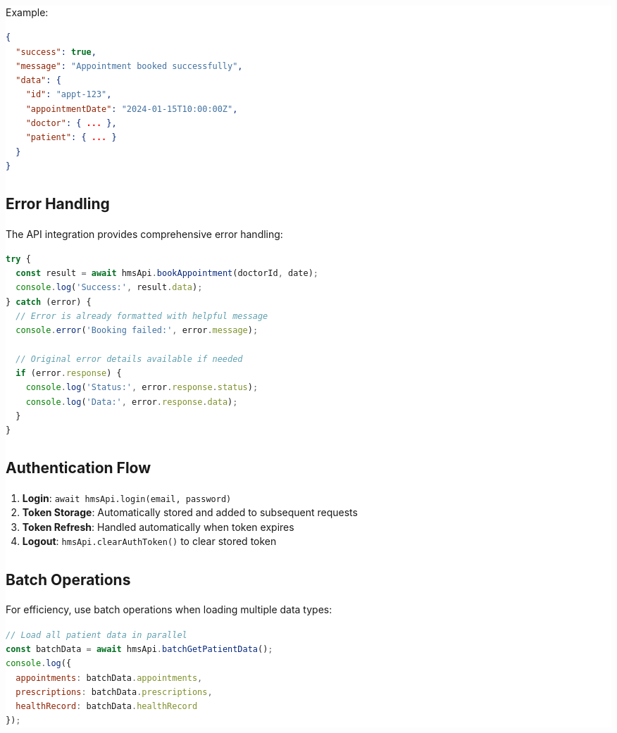 Example:
```json
{
  "success": true,
  "message": "Appointment booked successfully",
  "data": {
    "id": "appt-123",
    "appointmentDate": "2024-01-15T10:00:00Z",
    "doctor": { ... },
    "patient": { ... }
  }
}
```

## Error Handling

The API integration provides comprehensive error handling:

```javascript
try {
  const result = await hmsApi.bookAppointment(doctorId, date);
  console.log('Success:', result.data);
} catch (error) {
  // Error is already formatted with helpful message
  console.error('Booking failed:', error.message);
  
  // Original error details available if needed
  if (error.response) {
    console.log('Status:', error.response.status);
    console.log('Data:', error.response.data);
  }
}
```

## Authentication Flow

1. **Login**: `await hmsApi.login(email, password)`
2. **Token Storage**: Automatically stored and added to subsequent requests
3. **Token Refresh**: Handled automatically when token expires
4. **Logout**: `hmsApi.clearAuthToken()` to clear stored token

## Batch Operations

For efficiency, use batch operations when loading multiple data types:

```javascript
// Load all patient data in parallel
const batchData = await hmsApi.batchGetPatientData();
console.log({
  appointments: batchData.appointments,
  prescriptions: batchData.prescriptions,
  healthRecord: batchData.healthRecord
});
```
